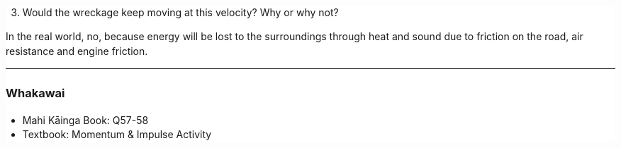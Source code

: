 
3. Would the wreckage keep moving at this velocity? Why or why not?

In the real world, no, because energy will be lost to the surroundings through heat and sound due to friction on the road, air resistance and engine friction.

---

### Whakawai

- Mahi Kāinga Book: Q57-58
- Textbook: Momentum & Impulse Activity
